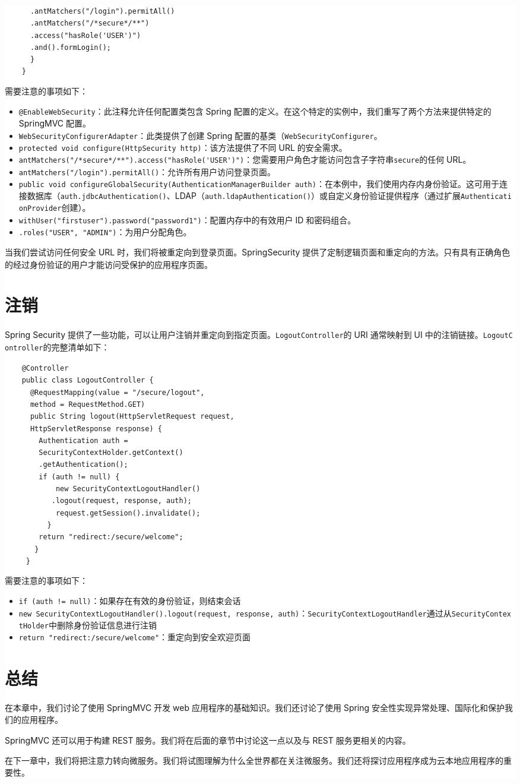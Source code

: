 ```
      .antMatchers("/login").permitAll() 
      .antMatchers("/*secure*/**") 
      .access("hasRole('USER')") 
      .and().formLogin(); 
      } 
    }
```

需要注意的事项如下：

*   `@EnableWebSecurity`：此注释允许任何配置类包含 Spring 配置的定义。在这个特定的实例中，我们重写了两个方法来提供特定的 SpringMVC 配置。
*   `WebSecurityConfigurerAdapter`：此类提供了创建 Spring 配置的基类（`WebSecurityConfigurer`。
*   `protected void configure(HttpSecurity http)`：该方法提供了不同 URL 的安全需求。
*   `antMatchers("/*secure*/**").access("hasRole('USER')")`：您需要用户角色才能访问包含子字符串`secure`的任何 URL。
*   `antMatchers("/login").permitAll()`：允许所有用户访问登录页面。
*   `public void configureGlobalSecurity(AuthenticationManagerBuilder auth)`：在本例中，我们使用内存内身份验证。这可用于连接数据库（`auth.jdbcAuthentication()`、LDAP（`auth.ldapAuthentication()`）或自定义身份验证提供程序（通过扩展`AuthenticationProvider`创建）。
*   `withUser("firstuser").password("password1")`：配置内存中的有效用户 ID 和密码组合。
*   `.roles("USER", "ADMIN")`：为用户分配角色。

当我们尝试访问任何安全 URL 时，我们将被重定向到登录页面。SpringSecurity 提供了定制逻辑页面和重定向的方法。只有具有正确角色的经过身份验证的用户才能访问受保护的应用程序页面。

# 注销

Spring Security 提供了一些功能，可以让用户注销并重定向到指定页面。`LogoutController`的 URI 通常映射到 UI 中的注销链接。`LogoutController`的完整清单如下：

```
    @Controller 
    public class LogoutController { 
      @RequestMapping(value = "/secure/logout",  
      method = RequestMethod.GET) 
      public String logout(HttpServletRequest request, 
      HttpServletResponse response) { 
        Authentication auth =  
        SecurityContextHolder.getContext() 
        .getAuthentication(); 
        if (auth != null) { 
            new SecurityContextLogoutHandler() 
           .logout(request, response, auth); 
            request.getSession().invalidate(); 
          } 
        return "redirect:/secure/welcome"; 
       } 
     }
```

需要注意的事项如下：

*   `if (auth != null)`：如果存在有效的身份验证，则结束会话
*   `new SecurityContextLogoutHandler().logout(request, response, auth)`：`SecurityContextLogoutHandler`通过从`SecurityContextHolder`中删除身份验证信息进行注销
*   `return "redirect:/secure/welcome"`：重定向到安全欢迎页面

# 总结

在本章中，我们讨论了使用 SpringMVC 开发 web 应用程序的基础知识。我们还讨论了使用 Spring 安全性实现异常处理、国际化和保护我们的应用程序。

SpringMVC 还可以用于构建 REST 服务。我们将在后面的章节中讨论这一点以及与 REST 服务更相关的内容。

在下一章中，我们将把注意力转向微服务。我们将试图理解为什么全世界都在关注微服务。我们还将探讨应用程序成为云本地应用程序的重要性。